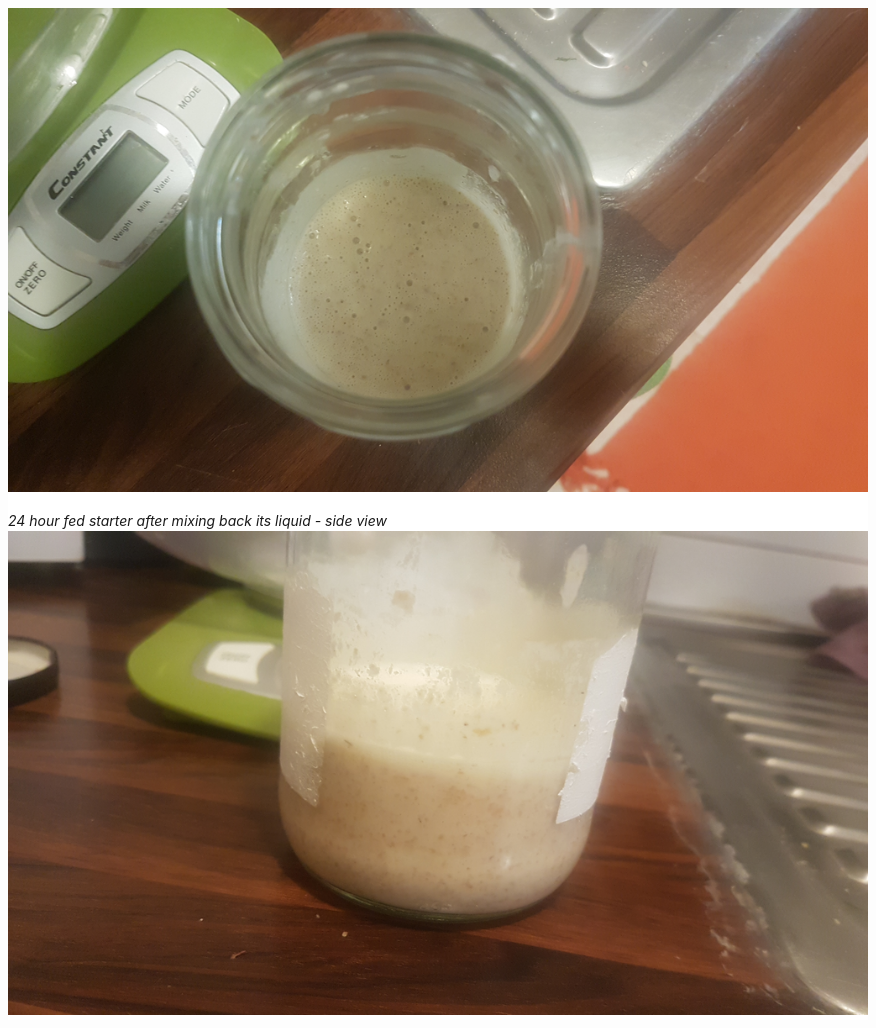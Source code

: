 ![24 hour fed starter after mixing back its liquid - top view](images/barbari-008/1-24hr-fed-starter-top.jpg)

_24 hour fed starter after mixing back its liquid - side view_
![24 hour fed starter after mixing back its liquid - side view](images/barbari-008/2-24hr-fed-starter-side.jpg)
